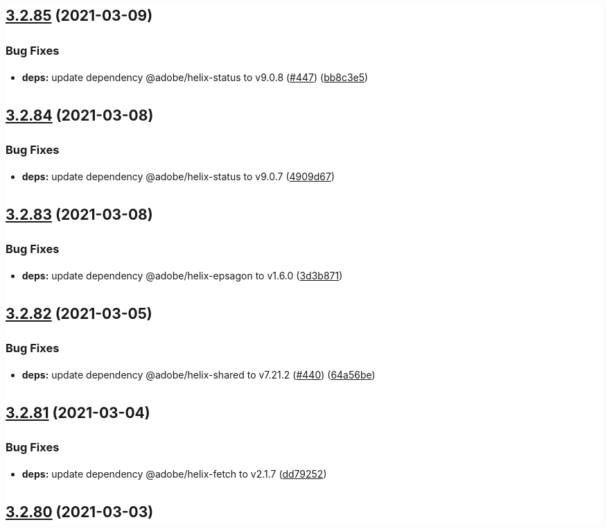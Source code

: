## [3.2.85](https://github.com/adobe/helix-index-pipelines/compare/v3.2.84...v3.2.85) (2021-03-09)


### Bug Fixes

* **deps:** update dependency @adobe/helix-status to v9.0.8 ([#447](https://github.com/adobe/helix-index-pipelines/issues/447)) ([bb8c3e5](https://github.com/adobe/helix-index-pipelines/commit/bb8c3e51c31114f1890742bd8224abdc91ad2a3f))

## [3.2.84](https://github.com/adobe/helix-index-pipelines/compare/v3.2.83...v3.2.84) (2021-03-08)


### Bug Fixes

* **deps:** update dependency @adobe/helix-status to v9.0.7 ([4909d67](https://github.com/adobe/helix-index-pipelines/commit/4909d67aa4d4886273094dbc89f5042fadd03e24))

## [3.2.83](https://github.com/adobe/helix-index-pipelines/compare/v3.2.82...v3.2.83) (2021-03-08)


### Bug Fixes

* **deps:** update dependency @adobe/helix-epsagon to v1.6.0 ([3d3b871](https://github.com/adobe/helix-index-pipelines/commit/3d3b87188a3b5819d035b6e2cecf8fe4a4f7616c))

## [3.2.82](https://github.com/adobe/helix-index-pipelines/compare/v3.2.81...v3.2.82) (2021-03-05)


### Bug Fixes

* **deps:** update dependency @adobe/helix-shared to v7.21.2 ([#440](https://github.com/adobe/helix-index-pipelines/issues/440)) ([64a56be](https://github.com/adobe/helix-index-pipelines/commit/64a56be8cd4c463ea1668bf6cac3ce6e0f87bf26))

## [3.2.81](https://github.com/adobe/helix-index-pipelines/compare/v3.2.80...v3.2.81) (2021-03-04)


### Bug Fixes

* **deps:** update dependency @adobe/helix-fetch to v2.1.7 ([dd79252](https://github.com/adobe/helix-index-pipelines/commit/dd7925282c302bca2c1b32605e295281b513c62b))

## [3.2.80](https://github.com/adobe/helix-index-pipelines/compare/v3.2.79...v3.2.80) (2021-03-03)
